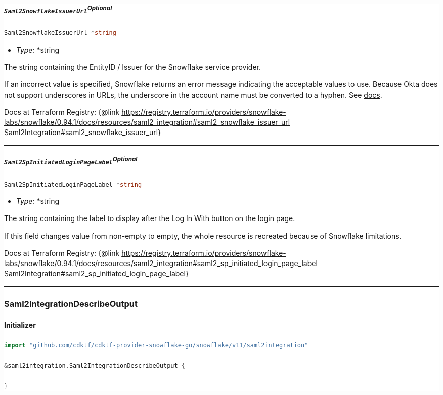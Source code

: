 
##### `Saml2SnowflakeIssuerUrl`<sup>Optional</sup> <a name="Saml2SnowflakeIssuerUrl" id="@cdktf/provider-snowflake.saml2Integration.Saml2IntegrationConfig.property.saml2SnowflakeIssuerUrl"></a>

```go
Saml2SnowflakeIssuerUrl *string
```

- *Type:* *string

The string containing the EntityID / Issuer for the Snowflake service provider.

If an incorrect value is specified, Snowflake returns an error message indicating the acceptable values to use. Because Okta does not support underscores in URLs, the underscore in the account name must be converted to a hyphen. See [docs](https://docs.snowflake.com/en/user-guide/organizations-connect#okta-urls).

Docs at Terraform Registry: {@link https://registry.terraform.io/providers/snowflake-labs/snowflake/0.94.1/docs/resources/saml2_integration#saml2_snowflake_issuer_url Saml2Integration#saml2_snowflake_issuer_url}

---

##### `Saml2SpInitiatedLoginPageLabel`<sup>Optional</sup> <a name="Saml2SpInitiatedLoginPageLabel" id="@cdktf/provider-snowflake.saml2Integration.Saml2IntegrationConfig.property.saml2SpInitiatedLoginPageLabel"></a>

```go
Saml2SpInitiatedLoginPageLabel *string
```

- *Type:* *string

The string containing the label to display after the Log In With button on the login page.

If this field changes value from non-empty to empty, the whole resource is recreated because of Snowflake limitations.

Docs at Terraform Registry: {@link https://registry.terraform.io/providers/snowflake-labs/snowflake/0.94.1/docs/resources/saml2_integration#saml2_sp_initiated_login_page_label Saml2Integration#saml2_sp_initiated_login_page_label}

---

### Saml2IntegrationDescribeOutput <a name="Saml2IntegrationDescribeOutput" id="@cdktf/provider-snowflake.saml2Integration.Saml2IntegrationDescribeOutput"></a>

#### Initializer <a name="Initializer" id="@cdktf/provider-snowflake.saml2Integration.Saml2IntegrationDescribeOutput.Initializer"></a>

```go
import "github.com/cdktf/cdktf-provider-snowflake-go/snowflake/v11/saml2integration"

&saml2integration.Saml2IntegrationDescribeOutput {

}
```
